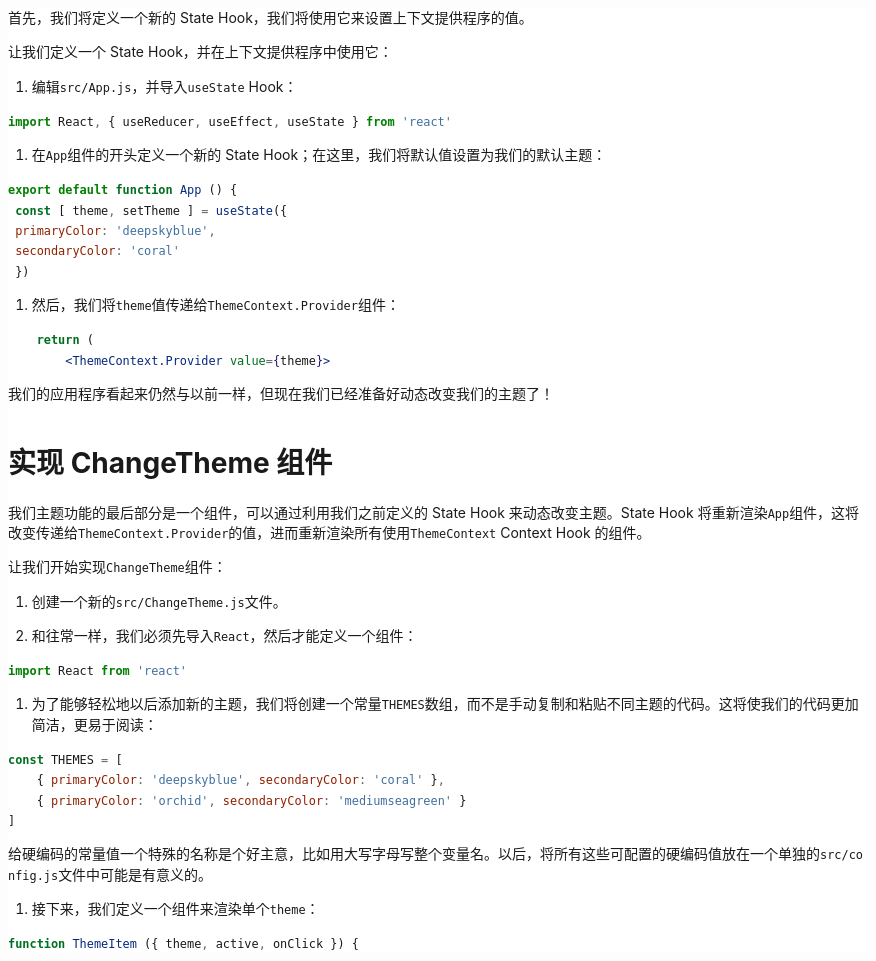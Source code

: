 首先，我们将定义一个新的 State Hook，我们将使用它来设置上下文提供程序的值。

让我们定义一个 State Hook，并在上下文提供程序中使用它：

1.  编辑`src/App.js`，并导入`useState` Hook：

```jsx
import React, { useReducer, useEffect, useState } from 'react'
```

1.  在`App`组件的开头定义一个新的 State Hook；在这里，我们将默认值设置为我们的默认主题：

```jsx
export default function App () {
 const [ theme, setTheme ] = useState({
 primaryColor: 'deepskyblue',
 secondaryColor: 'coral'
 })
```

1.  然后，我们将`theme`值传递给`ThemeContext.Provider`组件：

```jsx
    return (
        <ThemeContext.Provider value={theme}>
```

我们的应用程序看起来仍然与以前一样，但现在我们已经准备好动态改变我们的主题了！

# 实现 ChangeTheme 组件

我们主题功能的最后部分是一个组件，可以通过利用我们之前定义的 State Hook 来动态改变主题。State Hook 将重新渲染`App`组件，这将改变传递给`ThemeContext.Provider`的值，进而重新渲染所有使用`ThemeContext` Context Hook 的组件。

让我们开始实现`ChangeTheme`组件：

1.  创建一个新的`src/ChangeTheme.js`文件。

1.  和往常一样，我们必须先导入`React`，然后才能定义一个组件：

```jsx
import React from 'react'
```

1.  为了能够轻松地以后添加新的主题，我们将创建一个常量`THEMES`数组，而不是手动复制和粘贴不同主题的代码。这将使我们的代码更加简洁，更易于阅读：

```jsx
const THEMES = [
    { primaryColor: 'deepskyblue', secondaryColor: 'coral' },
    { primaryColor: 'orchid', secondaryColor: 'mediumseagreen' }
]
```

给硬编码的常量值一个特殊的名称是个好主意，比如用大写字母写整个变量名。以后，将所有这些可配置的硬编码值放在一个单独的`src/config.js`文件中可能是有意义的。

1.  接下来，我们定义一个组件来渲染单个`theme`：

```jsx
function ThemeItem ({ theme, active, onClick }) {
```
